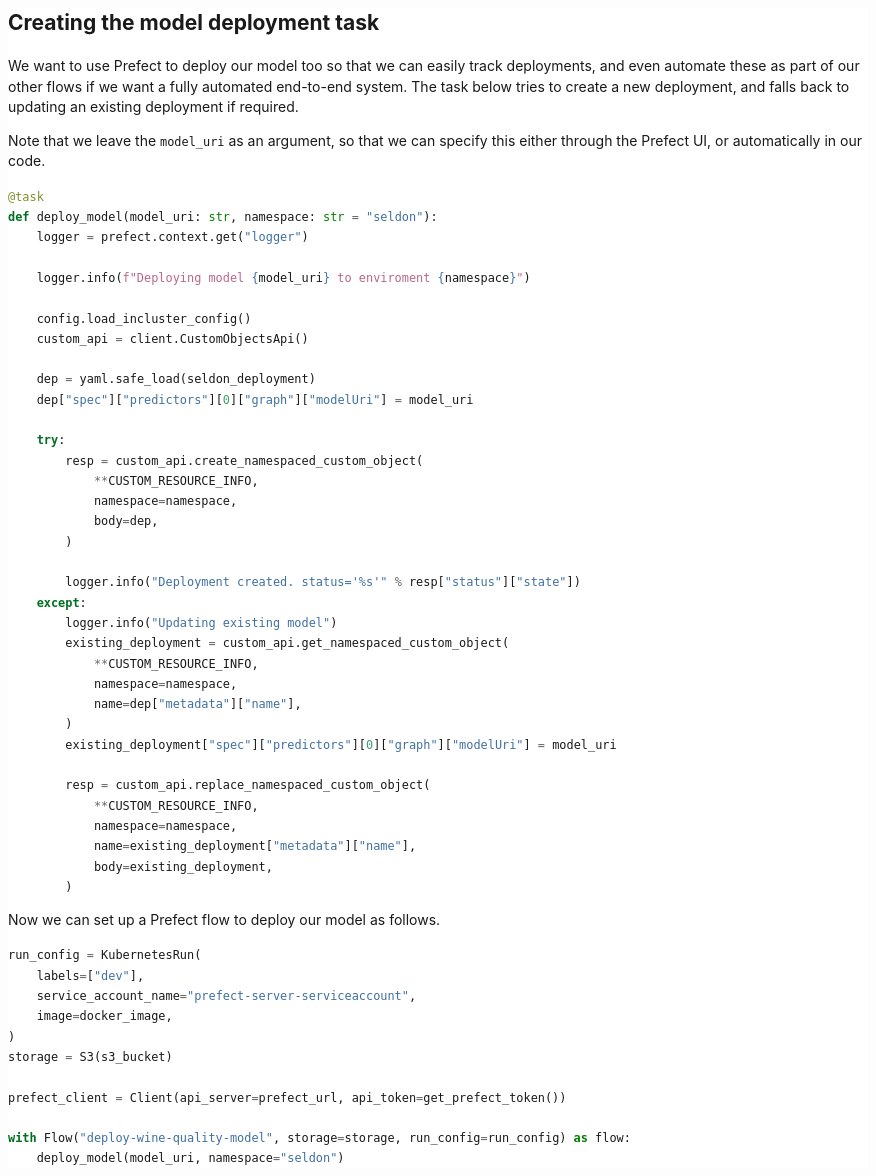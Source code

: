 ## Creating the model deployment task

We want to use Prefect to deploy our model too so that we can easily track deployments, and even automate these as part of our other flows if we want a fully automated end-to-end system. The task below tries to create a new deployment, and falls back to updating an existing deployment if required. 

Note that we leave the `model_uri` as an argument, so that we can specify this either through the Prefect UI, or automatically in our code.

```python
@task
def deploy_model(model_uri: str, namespace: str = "seldon"):
    logger = prefect.context.get("logger")

    logger.info(f"Deploying model {model_uri} to enviroment {namespace}")

    config.load_incluster_config()
    custom_api = client.CustomObjectsApi()

    dep = yaml.safe_load(seldon_deployment)
    dep["spec"]["predictors"][0]["graph"]["modelUri"] = model_uri

    try:
        resp = custom_api.create_namespaced_custom_object(
            **CUSTOM_RESOURCE_INFO,
            namespace=namespace,
            body=dep,
        )

        logger.info("Deployment created. status='%s'" % resp["status"]["state"])
    except:
        logger.info("Updating existing model")
        existing_deployment = custom_api.get_namespaced_custom_object(
            **CUSTOM_RESOURCE_INFO,
            namespace=namespace,
            name=dep["metadata"]["name"],
        )
        existing_deployment["spec"]["predictors"][0]["graph"]["modelUri"] = model_uri

        resp = custom_api.replace_namespaced_custom_object(
            **CUSTOM_RESOURCE_INFO,
            namespace=namespace,
            name=existing_deployment["metadata"]["name"],
            body=existing_deployment,
        )
```

Now we can set up a Prefect flow to deploy our model as follows.

```python
run_config = KubernetesRun(
    labels=["dev"],
    service_account_name="prefect-server-serviceaccount",
    image=docker_image,
)
storage = S3(s3_bucket)

prefect_client = Client(api_server=prefect_url, api_token=get_prefect_token())

with Flow("deploy-wine-quality-model", storage=storage, run_config=run_config) as flow:
    deploy_model(model_uri, namespace="seldon")
```

